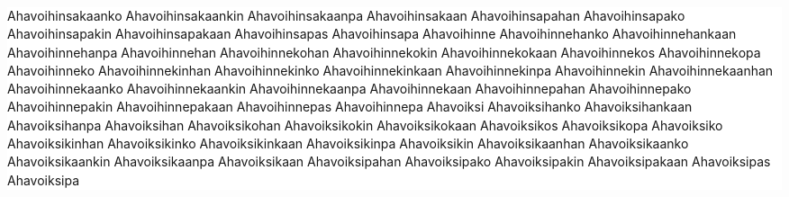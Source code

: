 Ahavoihinsakaanko
Ahavoihinsakaankin
Ahavoihinsakaanpa
Ahavoihinsakaan
Ahavoihinsapahan
Ahavoihinsapako
Ahavoihinsapakin
Ahavoihinsapakaan
Ahavoihinsapas
Ahavoihinsapa
Ahavoihinne
Ahavoihinnehanko
Ahavoihinnehankaan
Ahavoihinnehanpa
Ahavoihinnehan
Ahavoihinnekohan
Ahavoihinnekokin
Ahavoihinnekokaan
Ahavoihinnekos
Ahavoihinnekopa
Ahavoihinneko
Ahavoihinnekinhan
Ahavoihinnekinko
Ahavoihinnekinkaan
Ahavoihinnekinpa
Ahavoihinnekin
Ahavoihinnekaanhan
Ahavoihinnekaanko
Ahavoihinnekaankin
Ahavoihinnekaanpa
Ahavoihinnekaan
Ahavoihinnepahan
Ahavoihinnepako
Ahavoihinnepakin
Ahavoihinnepakaan
Ahavoihinnepas
Ahavoihinnepa
Ahavoiksi
Ahavoiksihanko
Ahavoiksihankaan
Ahavoiksihanpa
Ahavoiksihan
Ahavoiksikohan
Ahavoiksikokin
Ahavoiksikokaan
Ahavoiksikos
Ahavoiksikopa
Ahavoiksiko
Ahavoiksikinhan
Ahavoiksikinko
Ahavoiksikinkaan
Ahavoiksikinpa
Ahavoiksikin
Ahavoiksikaanhan
Ahavoiksikaanko
Ahavoiksikaankin
Ahavoiksikaanpa
Ahavoiksikaan
Ahavoiksipahan
Ahavoiksipako
Ahavoiksipakin
Ahavoiksipakaan
Ahavoiksipas
Ahavoiksipa